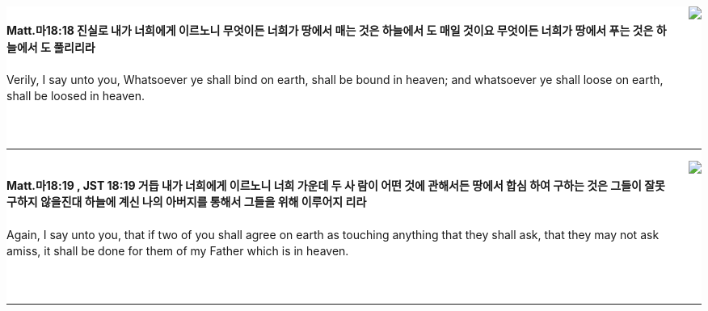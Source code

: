 
<div class="columns">
  <div class="scriptures">
    <br>
    <div class="scripture">
      <b>Matt.마18:18 진실로 내가 너희에게 이르노니 무엇이든 너희가 땅에서 매는 것은 하늘에서 도 매일 것이요 무엇이든 너희가 땅에서 푸는 것은 하늘에서 도 풀리리라 
      </b>
    </div>
    <br>
    <div class="scripture">Verily, I say unto you, Whatsoever ye shall bind on earth, shall be bound in heaven; and whatsoever ye shall loose on earth, shall be loosed in heaven. 
    </div>
    <br>
    <div class="scripture">
      <b>
      </b>
    </div>
    <br>
    <div class="scripture">
    </div>         
  </div>
  <div class="image-container">
    <img src='../../pictures/picture_89.jpg'>
  </div>
</div>

---

<div class="columns">
  <div class="scriptures">
    <br>
    <div class="scripture">
      <b>Matt.마18:19 , JST 18:19 거듭 내가 너희에게 이르노니 너희 가운데 두 사 람이 어떤 것에 관해서든 땅에서 합심 하여 구하는 것은 그들이 잘못 구하지 않을진대 하늘에 계신 나의 아버지를 통해서 그들을 위해 이루어지 리라 
      </b>
    </div>
    <br>
    <div class="scripture">Again, I say unto you, that if two of you shall agree on earth as touching anything that they shall ask, that they may not ask amiss, it shall be done for them of my Father which is in heaven. 
    </div>
    <br>
    <div class="scripture">
      <b>
      </b>
    </div>
    <br>
    <div class="scripture">
    </div>         
  </div>
  <div class="image-container">
    <img src='../../pictures/picture_23.jpg'>
  </div>
</div>

---